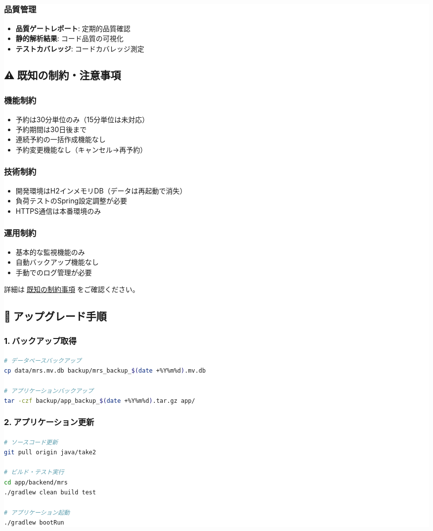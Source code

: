 ### 品質管理
- **品質ゲートレポート**: 定期的品質確認
- **静的解析結果**: コード品質の可視化
- **テストカバレッジ**: コードカバレッジ測定

## ⚠️ 既知の制約・注意事項

### 機能制約
- 予約は30分単位のみ（15分単位は未対応）
- 予約期間は30日後まで
- 連続予約の一括作成機能なし
- 予約変更機能なし（キャンセル→再予約）

### 技術制約
- 開発環境はH2インメモリDB（データは再起動で消失）
- 負荷テストのSpring設定調整が必要
- HTTPS通信は本番環境のみ

### 運用制約
- 基本的な監視機能のみ
- 自動バックアップ機能なし
- 手動でのログ管理が必要

詳細は [既知の制約事項](docs/reference/既知の制約事項.md) をご確認ください。

## 🚀 アップグレード手順

### 1. バックアップ取得
```bash
# データベースバックアップ
cp data/mrs.mv.db backup/mrs_backup_$(date +%Y%m%d).mv.db

# アプリケーションバックアップ  
tar -czf backup/app_backup_$(date +%Y%m%d).tar.gz app/
```

### 2. アプリケーション更新
```bash
# ソースコード更新
git pull origin java/take2

# ビルド・テスト実行
cd app/backend/mrs
./gradlew clean build test

# アプリケーション起動
./gradlew bootRun
```
